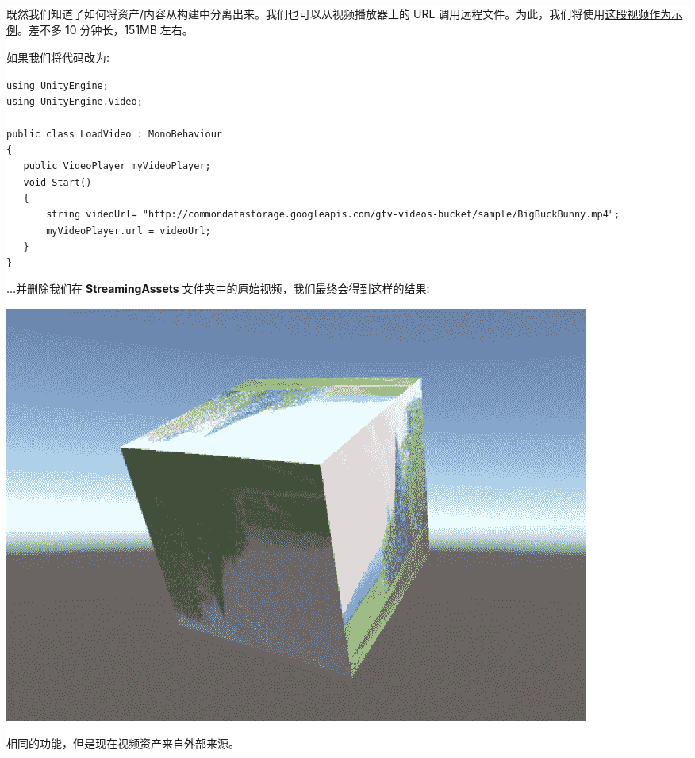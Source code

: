 既然我们知道了如何将资产/内容从构建中分离出来。我们也可以从视频播放器上的 URL 调用远程文件。为此，我们将使用[这段视频作为示例](https://commondatastorage.googleapis.com/gtv-videos-bucket/sample/BigBuckBunny.mp4)。差不多 10 分钟长，151MB 左右。

如果我们将代码改为:

```
using UnityEngine;
using UnityEngine.Video;

public class LoadVideo : MonoBehaviour
{
   public VideoPlayer myVideoPlayer;
   void Start()
   {
       string videoUrl= "http://commondatastorage.googleapis.com/gtv-videos-bucket/sample/BigBuckBunny.mp4";
       myVideoPlayer.url = videoUrl;
   }
}

```

…并删除我们在 **StreamingAssets** 文件夹中的原始视频，我们最终会得到这样的结果:

![New Video Cube](img/1e49565786c0ab14a28ce185e405ad35.png)

相同的功能，但是现在视频资产来自外部来源。
